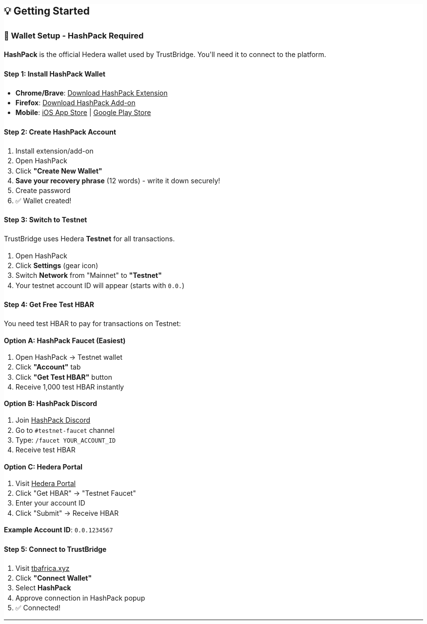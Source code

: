 ## 💡 **Getting Started**

### **📱 Wallet Setup - HashPack Required**

**HashPack** is the official Hedera wallet used by TrustBridge. You'll need it to connect to the platform.

#### **Step 1: Install HashPack Wallet**
- **Chrome/Brave**: [Download HashPack Extension](https://chrome.google.com/webstore/detail/hashpack/gjagmgiddbbciopjhllkdnddhcglnemk)
- **Firefox**: [Download HashPack Add-on](https://addons.mozilla.org/en-US/firefox/addon/hashpack/)
- **Mobile**: [iOS App Store](https://apps.apple.com/app/hashpack/id1563275965) | [Google Play Store](https://play.google.com/store/apps/details?id=com.hashpack.app)

#### **Step 2: Create HashPack Account**
1. Install extension/add-on
2. Open HashPack
3. Click **"Create New Wallet"**
4. **Save your recovery phrase** (12 words) - write it down securely!
5. Create password
6. ✅ Wallet created!

#### **Step 3: Switch to Testnet**
TrustBridge uses Hedera **Testnet** for all transactions.
1. Open HashPack
2. Click **Settings** (gear icon)
3. Switch **Network** from "Mainnet" to **"Testnet"**
4. Your testnet account ID will appear (starts with `0.0.`)

#### **Step 4: Get Free Test HBAR**
You need test HBAR to pay for transactions on Testnet:

**Option A: HashPack Faucet (Easiest)**
1. Open HashPack → Testnet wallet
2. Click **"Account"** tab
3. Click **"Get Test HBAR"** button
4. Receive 1,000 test HBAR instantly

**Option B: HashPack Discord**
1. Join [HashPack Discord](https://discord.gg/hashpack)
2. Go to `#testnet-faucet` channel
3. Type: `/faucet YOUR_ACCOUNT_ID`
4. Receive test HBAR

**Option C: Hedera Portal**
1. Visit [Hedera Portal](https://portal.hedera.com)
2. Click "Get HBAR" → "Testnet Faucet"
3. Enter your account ID
4. Click "Submit" → Receive HBAR

**Example Account ID**: `0.0.1234567`

#### **Step 5: Connect to TrustBridge**
1. Visit [tbafrica.xyz](https://tbafrica.xyz)
2. Click **"Connect Wallet"**
3. Select **HashPack**
4. Approve connection in HashPack popup
5. ✅ Connected!

---